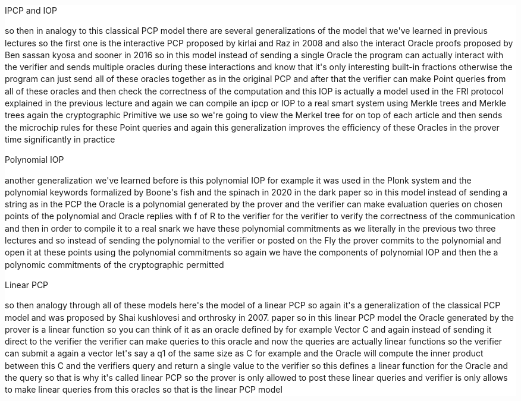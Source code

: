 IPCP and IOP

so then in analogy to this classical PCP model there are several generalizations of the
model that we've learned in previous lectures so the first one is the interactive PCP proposed by kirlai and
Raz in 2008 and also the interact Oracle proofs proposed by Ben sassan kyosa and sooner in 2016
so in this model instead of sending a single Oracle the program can
actually interact with the verifier and sends multiple oracles during these interactions and know that it's only
interesting built-in fractions otherwise the program can just send all of these oracles together as in the
original PCP
and after that the verifier can make Point queries from all of these oracles and then check
the correctness of the computation and this IOP is actually a model used in the FRI protocol
explained in the previous lecture and again we can compile an ipcp or IOP
to a real smart system using Merkle trees and Merkle trees again the cryptographic Primitive we use so we're
going to view the Merkel tree for on top of each article and then sends the microchip rules for these Point
queries
and again this generalization improves the efficiency of these Oracles in the
prover time significantly in practice

Polynomial IOP

another generalization we've learned
before is this polynomial IOP for example it was used in the Plonk system and the polynomial keywords formalized
by Boone's fish and the spinach in 2020 in the dark paper so in this model
instead of sending a string as in the PCP the Oracle is a polynomial
generated by the prover and the verifier can make evaluation queries on chosen
points of the polynomial and Oracle replies with f of R to the verifier for the verifier to verify the correctness
of the communication and then in order to compile it to a real snark we have these polynomial
commitments as we literally in the previous two three lectures and so instead of sending the polynomial to the
verifier or posted on the Fly the prover commits to the polynomial and open it at
these points using the polynomial commitments so again we have the components of polynomial IOP and then
the a polynomic commitments of the cryptographic permitted

Linear PCP

so then analogy through all of these models here's the model of a linear PCP
so again it's a generalization of the classical PCP model and was proposed by
Shai kushlovesi and orthrosky in 2007. paper so in this linear PCP model the
Oracle generated by the prover is a linear function so you can think of it
as an oracle defined by for example Vector C and again instead of sending it direct
to the verifier the verifier can make queries to this oracle and now the queries are actually linear
functions so the verifier can submit a again a vector let's say a q1 of the
same size as C for example and the Oracle will compute the inner product between this C and the verifiers query and return a single value to the verifier so this defines a linear function for the Oracle and the query so
that is why it's called linear PCP so the prover is only allowed to post these
linear queries and verifier is only allows to make linear queries from this oracles so that is the linear PCP model
